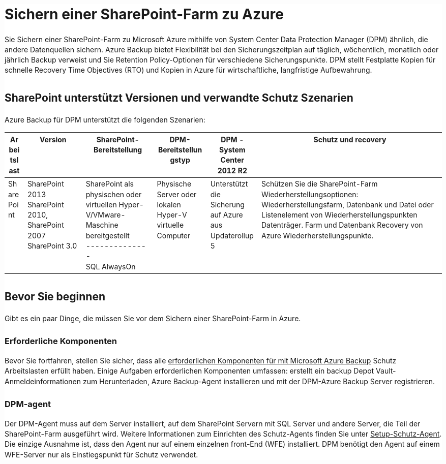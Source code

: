 <properties
    pageTitle="DPM-Azure Backup Serverschutz einer SharePoint-Farm in Azure | Microsoft Azure"
    description="Dieser Artikel bietet eine Übersicht über DPM-Azure Backup Serverschutz einer SharePoint-Farm zu Azure"
    services="backup"
    documentationCenter=""
    authors="adigan"
    manager="Nkolli1"
    editor=""/>

<tags
    ms.service="backup"
    ms.workload="storage-backup-recovery"
    ms.tgt_pltfrm="na"
    ms.devlang="na"
    ms.topic="article"
    ms.date="09/29/2016"
    ms.author="adigan;giridham;jimpark;trinadhk;markgal"/>


# <a name="back-up-a-sharepoint-farm-to-azure"></a>Sichern einer SharePoint-Farm zu Azure
Sie Sichern einer SharePoint-Farm zu Microsoft Azure mithilfe von System Center Data Protection Manager (DPM) ähnlich, die andere Datenquellen sichern. Azure Backup bietet Flexibilität bei den Sicherungszeitplan auf täglich, wöchentlich, monatlich oder jährlich Backup verweist und Sie Retention Policy-Optionen für verschiedene Sicherungspunkte. DPM stellt Festplatte Kopien für schnelle Recovery Time Objectives (RTO) und Kopien in Azure für wirtschaftliche, langfristige Aufbewahrung.

## <a name="sharepoint-supported-versions-and-related-protection-scenarios"></a>SharePoint unterstützt Versionen und verwandte Schutz Szenarien
Azure Backup für DPM unterstützt die folgenden Szenarien:

| Arbeitslast | Version | SharePoint-Bereitstellung | DPM-Bereitstellungstyp | DPM - System Center 2012 R2 | Schutz und recovery |
| -------- | ------- | --------------------- | ------------------- | --------------------------- | ----------------------- |
| SharePoint | SharePoint 2013 SharePoint 2010, SharePoint 2007 SharePoint 3.0 | SharePoint als physischen oder virtuellen Hyper-V/VMware-Maschine bereitgestellt <br> -------------- <br> SQL AlwaysOn | Physische Server oder lokalen Hyper-V virtuelle Computer | Unterstützt die Sicherung auf Azure aus Updaterollup 5 | Schützen Sie die SharePoint-Farm Wiederherstellungsoptionen: Wiederherstellungsfarm, Datenbank und Datei oder Listenelement von Wiederherstellungspunkten Datenträger.  Farm und Datenbank Recovery von Azure Wiederherstellungspunkte. |

## <a name="before-you-start"></a>Bevor Sie beginnen
Gibt es ein paar Dinge, die müssen Sie vor dem Sichern einer SharePoint-Farm in Azure.

### <a name="prerequisites"></a>Erforderliche Komponenten
Bevor Sie fortfahren, stellen Sie sicher, dass alle [erforderlichen Komponenten für mit Microsoft Azure Backup](backup-azure-dpm-introduction.md#prerequisites) Schutz Arbeitslasten erfüllt haben. Einige Aufgaben erforderlichen Komponenten umfassen: erstellt ein backup Depot Vault-Anmeldeinformationen zum Herunterladen, Azure Backup-Agent installieren und mit der DPM-Azure Backup Server registrieren.

### <a name="dpm-agent"></a>DPM-agent
Der DPM-Agent muss auf dem Server installiert, auf dem SharePoint Servern mit SQL Server und andere Server, die Teil der SharePoint-Farm ausgeführt wird. Weitere Informationen zum Einrichten des Schutz-Agents finden Sie unter [Setup-Schutz-Agent](https://technet.microsoft.com/library/hh758034(v=sc.12).aspx).  Die einzige Ausnahme ist, dass den Agent nur auf einem einzelnen front-End (WFE) installiert. DPM benötigt den Agent auf einem WFE-Server nur als Einstiegspunkt für Schutz verwendet.
